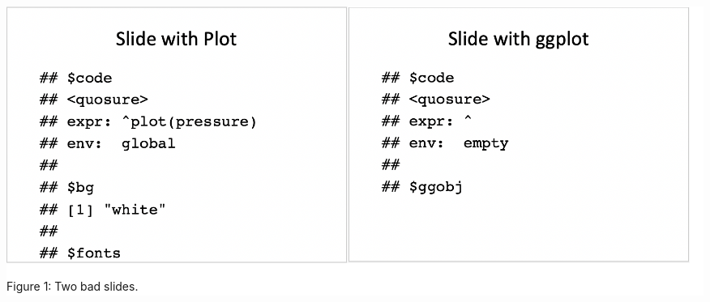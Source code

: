 <img src="oops-plot1.png" alt="Two bad slides." width="49%" /><img src="oops-plot2.png" alt="Two bad slides." width="49%" />
<p class="caption">Figure 1: Two bad slides.</p>
